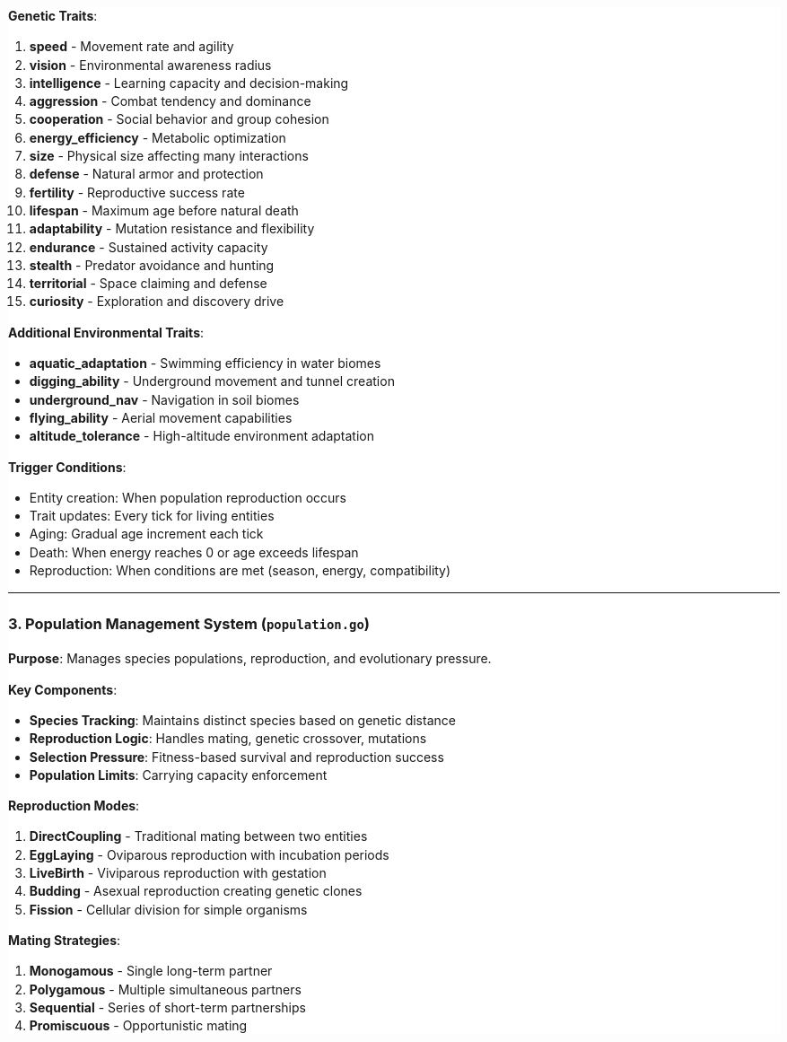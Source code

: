 **Genetic Traits**:
1. **speed** - Movement rate and agility
2. **vision** - Environmental awareness radius
3. **intelligence** - Learning capacity and decision-making
4. **aggression** - Combat tendency and dominance
5. **cooperation** - Social behavior and group cohesion
6. **energy_efficiency** - Metabolic optimization
7. **size** - Physical size affecting many interactions
8. **defense** - Natural armor and protection
9. **fertility** - Reproductive success rate
10. **lifespan** - Maximum age before natural death
11. **adaptability** - Mutation resistance and flexibility
12. **endurance** - Sustained activity capacity
13. **stealth** - Predator avoidance and hunting
14. **territorial** - Space claiming and defense
15. **curiosity** - Exploration and discovery drive

**Additional Environmental Traits**:
- **aquatic_adaptation** - Swimming efficiency in water biomes
- **digging_ability** - Underground movement and tunnel creation
- **underground_nav** - Navigation in soil biomes
- **flying_ability** - Aerial movement capabilities
- **altitude_tolerance** - High-altitude environment adaptation

**Trigger Conditions**:
- Entity creation: When population reproduction occurs
- Trait updates: Every tick for living entities
- Aging: Gradual age increment each tick
- Death: When energy reaches 0 or age exceeds lifespan
- Reproduction: When conditions are met (season, energy, compatibility)

---

### 3. Population Management System (`population.go`)

**Purpose**: Manages species populations, reproduction, and evolutionary pressure.

**Key Components**:
- **Species Tracking**: Maintains distinct species based on genetic distance
- **Reproduction Logic**: Handles mating, genetic crossover, mutations
- **Selection Pressure**: Fitness-based survival and reproduction success
- **Population Limits**: Carrying capacity enforcement

**Reproduction Modes**:
1. **DirectCoupling** - Traditional mating between two entities
2. **EggLaying** - Oviparous reproduction with incubation periods
3. **LiveBirth** - Viviparous reproduction with gestation
4. **Budding** - Asexual reproduction creating genetic clones
5. **Fission** - Cellular division for simple organisms

**Mating Strategies**:
1. **Monogamous** - Single long-term partner
2. **Polygamous** - Multiple simultaneous partners  
3. **Sequential** - Series of short-term partnerships
4. **Promiscuous** - Opportunistic mating
